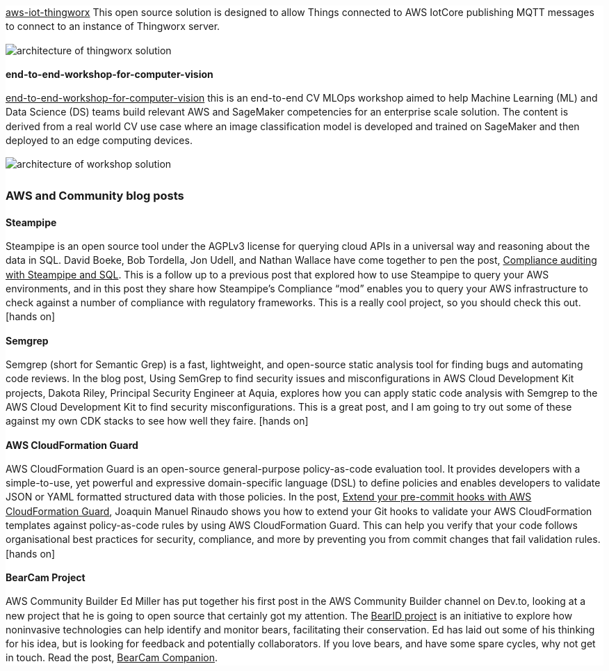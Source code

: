 [aws-iot-thingworx](https://aws-oss.beachgeek.co.uk/1mq) This open source solution is designed to allow Things connected to AWS IotCore publishing MQTT messages to connect to an instance of Thingworx server.

![architecture of thingworx solution](https://github.com/aws-samples/aws-iot-thingworx/blob/main/aws_cloud-connector-diagram-final.jpg?raw=true)

**end-to-end-workshop-for-computer-vision**

[end-to-end-workshop-for-computer-vision](https://aws-oss.beachgeek.co.uk/1mr) this is an end-to-end CV MLOps workshop aimed to help Machine Learning (ML) and Data Science (DS) teams build relevant AWS and SageMaker competencies for an enterprise scale solution. The content is derived from a real world CV use case where an image classification model is developed and trained on SageMaker and then deployed to an edge computing devices.

![architecture of workshop solution](https://github.com/aws-samples/end-to-end-workshop-for-computer-vision/blob/main/statics/cv-workshop-overview.png?raw=true)

### AWS and Community blog posts

**Steampipe**

Steampipe is an open source tool under the AGPLv3 license for querying cloud APIs in a universal way and reasoning about the data in SQL. David Boeke, Bob Tordella, Jon Udell, and Nathan Wallace have come together to pen the post, [Compliance auditing with Steampipe and SQL](https://aws-oss.beachgeek.co.uk/1mf). This is a follow up to a previous post that explored how to use Steampipe to query your AWS environments, and in this post they share how Steampipe’s Compliance “mod” enables you to query your AWS infrastructure to check against a number of compliance with regulatory frameworks. This is a really cool project, so you should check this out. [hands on]

**Semgrep**

Semgrep (short for Semantic Grep) is a fast, lightweight, and open-source static analysis tool for finding bugs and automating code reviews. In the blog post, Using SemGrep to find security issues and misconfigurations in AWS Cloud Development Kit projects, Dakota Riley, Principal Security Engineer at Aquia, explores how you can apply static code analysis with Semgrep to the AWS Cloud Development Kit to find security misconfigurations. This is a great post, and I am going to try out some of these against my own CDK stacks to see how well they faire. [hands on]

**AWS CloudFormation Guard**

AWS CloudFormation Guard is an open-source general-purpose policy-as-code evaluation tool. It provides developers with a simple-to-use, yet powerful and expressive domain-specific language (DSL) to define policies and enables developers to validate JSON or YAML formatted structured data with those policies. In the post, [Extend your pre-commit hooks with AWS CloudFormation Guard](https://aws-oss.beachgeek.co.uk/1ml), Joaquin Manuel Rinaudo shows you how to extend your Git hooks to validate your AWS CloudFormation templates against policy-as-code rules by using AWS CloudFormation Guard. This can help you verify that your code follows organisational best practices for security, compliance, and more by preventing you from commit changes that fail validation rules. [hands on]

**BearCam Project**

AWS Community Builder Ed Miller has put together his first post in the AWS Community Builder channel on Dev.to, looking at a new project that he is going to open source that certainly got my attention. The [BearID project](https://aws-oss.beachgeek.co.uk/1mc) is an initiative to explore how noninvasive technologies can help identify and monitor bears, facilitating their conservation. Ed has laid out some of his thinking for his idea, but is looking for feedback and potentially collaborators. If you love bears, and have some spare cycles, why not get in touch. Read the post, [BearCam Companion](https://aws-oss.beachgeek.co.uk/1md). 
